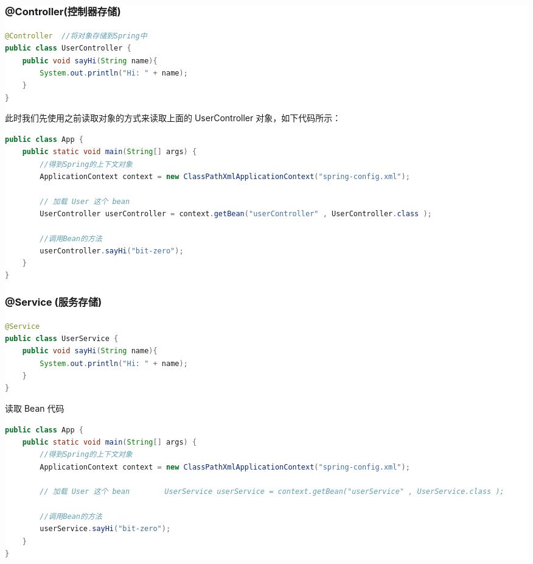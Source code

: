 

### @Controller(控制器存储)
```java
@Controller  //将对象存储到Spring中
public class UserController {  
    public void sayHi(String name){  
        System.out.println("Hi: " + name);  
    }  
}
```

此时我们先使用之前读取对象的方式来读取上面的 UserController 对象，如下代码所示：
```java
public class App {  
    public static void main(String[] args) {  
        //得到Spring的上下文对象  
        ApplicationContext context = new ClassPathXmlApplicationContext("spring-config.xml");  
  
        // 加载 User 这个 bean        
        UserController userController = context.getBean("userController" , UserController.class );  
  
        //调用Bean的方法  
        userController.sayHi("bit-zero");  
    }  
}
```


### @Service (服务存储)
```java
@Service
public class UserService {  
    public void sayHi(String name){  
        System.out.println("Hi: " + name);  
    }  
}
```

读取 Bean 代码
```java
public class App {  
    public static void main(String[] args) {  
        //得到Spring的上下文对象  
        ApplicationContext context = new ClassPathXmlApplicationContext("spring-config.xml");  
  
        // 加载 User 这个 bean        UserService userService = context.getBean("userService" , UserService.class );  
  
        //调用Bean的方法  
        userService.sayHi("bit-zero");  
    }  
}
```
